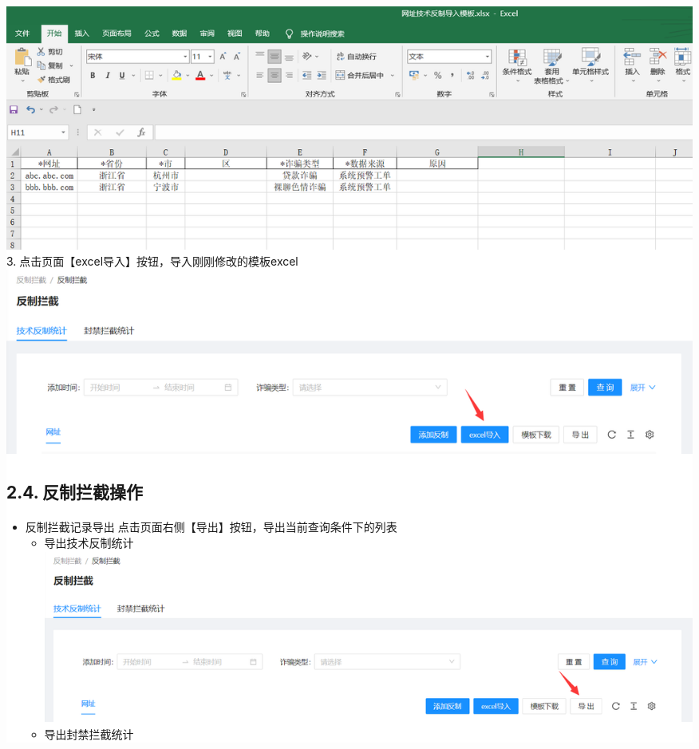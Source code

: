    ![](images/反制拦截/反制拦截-模板excel.png)
  3. 点击页面【excel导入】按钮，导入刚刚修改的模板excel
   ![](images/反制拦截/反制拦截-excel导入.png)


## 2.4. 反制拦截操作

* 反制拦截记录导出
  点击页面右侧【导出】按钮，导出当前查询条件下的列表
  * 导出技术反制统计
  ![](images/反制拦截/反制拦截-导出1.png)
  * 导出封禁拦截统计